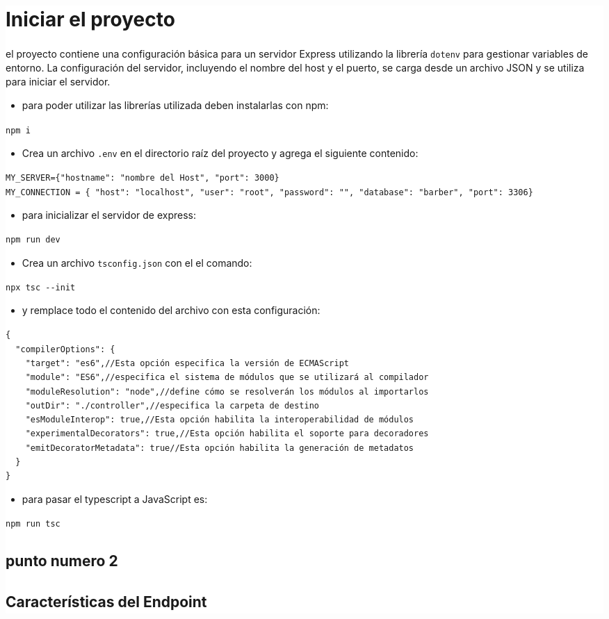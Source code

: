 # Iniciar el proyecto

el proyecto contiene una configuración básica para un servidor Express utilizando la librería `dotenv` para gestionar variables de entorno. La configuración del servidor,  incluyendo el nombre del host y el puerto, se carga desde un archivo  JSON y se utiliza para iniciar el servidor.

- para poder utilizar las librerías utilizada deben instalarlas con npm:

```
npm i
```

- Crea un archivo `.env` en el directorio raíz del proyecto y agrega el siguiente contenido:

```
MY_SERVER={"hostname": "nombre del Host", "port": 3000}
MY_CONNECTION = { "host": "localhost", "user": "root", "password": "", "database": "barber", "port": 3306}
```

- para inicializar el servidor de express:

```
npm run dev
```

- Crea un archivo `tsconfig.json` con el el comando:

```
npx tsc --init
```

- y remplace todo el contenido del archivo con esta configuración:

```
{
  "compilerOptions": {
    "target": "es6",//Esta opción especifica la versión de ECMAScript
    "module": "ES6",//especifica el sistema de módulos que se utilizará al compilador 
    "moduleResolution": "node",//define cómo se resolverán los módulos al importarlos
    "outDir": "./controller",//especifica la carpeta de destino
    "esModuleInterop": true,//Esta opción habilita la interoperabilidad de módulos
    "experimentalDecorators": true,//Esta opción habilita el soporte para decoradores 
    "emitDecoratorMetadata": true//Esta opción habilita la generación de metadatos
  }
}
```

- para pasar el typescript a JavaScript es:

```
npm run tsc
```

## punto numero 2

## Características del Endpoint
